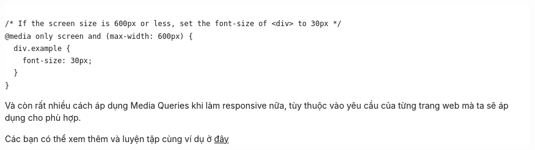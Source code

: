 ```

/* If the screen size is 600px or less, set the font-size of <div> to 30px */
@media only screen and (max-width: 600px) {
  div.example {
    font-size: 30px;
  }
}
```
Và còn rất nhiều cách áp dụng Media Queries khi làm responsive nữa, tùy thuộc vào yêu cầu của từng trang web mà ta sẽ áp dụng cho phù hợp.

Các bạn có thể xem thêm và luyện tập cùng ví dụ ở [đây](https://codepen.io/nguyen-thuy-linh/pen/VwaKOdY?editors=1100)
